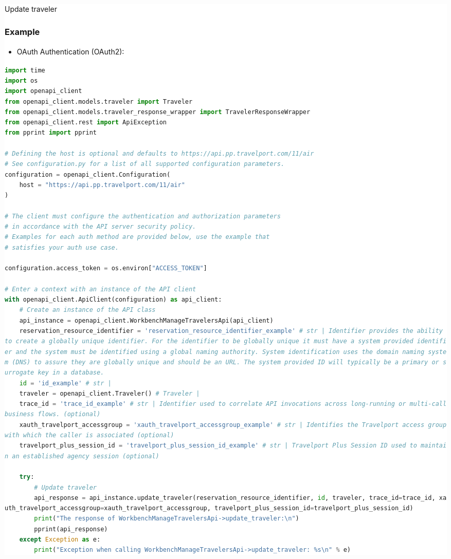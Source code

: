 Update traveler

### Example

* OAuth Authentication (OAuth2):
```python
import time
import os
import openapi_client
from openapi_client.models.traveler import Traveler
from openapi_client.models.traveler_response_wrapper import TravelerResponseWrapper
from openapi_client.rest import ApiException
from pprint import pprint

# Defining the host is optional and defaults to https://api.pp.travelport.com/11/air
# See configuration.py for a list of all supported configuration parameters.
configuration = openapi_client.Configuration(
    host = "https://api.pp.travelport.com/11/air"
)

# The client must configure the authentication and authorization parameters
# in accordance with the API server security policy.
# Examples for each auth method are provided below, use the example that
# satisfies your auth use case.

configuration.access_token = os.environ["ACCESS_TOKEN"]

# Enter a context with an instance of the API client
with openapi_client.ApiClient(configuration) as api_client:
    # Create an instance of the API class
    api_instance = openapi_client.WorkbenchManageTravelersApi(api_client)
    reservation_resource_identifier = 'reservation_resource_identifier_example' # str | Identifier provides the ability to create a globally unique identifier. For the identifier to be globally unique it must have a system provided identifier and the system must be identified using a global naming authority. System identification uses the domain naming system (DNS) to assure they are globally unique and should be an URL. The system provided ID will typically be a primary or surrogate key in a database.
    id = 'id_example' # str | 
    traveler = openapi_client.Traveler() # Traveler | 
    trace_id = 'trace_id_example' # str | Identifier used to correlate API invocations across long-running or multi-call business flows. (optional)
    xauth_travelport_accessgroup = 'xauth_travelport_accessgroup_example' # str | Identifies the Travelport access group with which the caller is associated (optional)
    travelport_plus_session_id = 'travelport_plus_session_id_example' # str | Travelport Plus Session ID used to maintain an established agency session (optional)

    try:
        # Update traveler
        api_response = api_instance.update_traveler(reservation_resource_identifier, id, traveler, trace_id=trace_id, xauth_travelport_accessgroup=xauth_travelport_accessgroup, travelport_plus_session_id=travelport_plus_session_id)
        print("The response of WorkbenchManageTravelersApi->update_traveler:\n")
        pprint(api_response)
    except Exception as e:
        print("Exception when calling WorkbenchManageTravelersApi->update_traveler: %s\n" % e)
```
